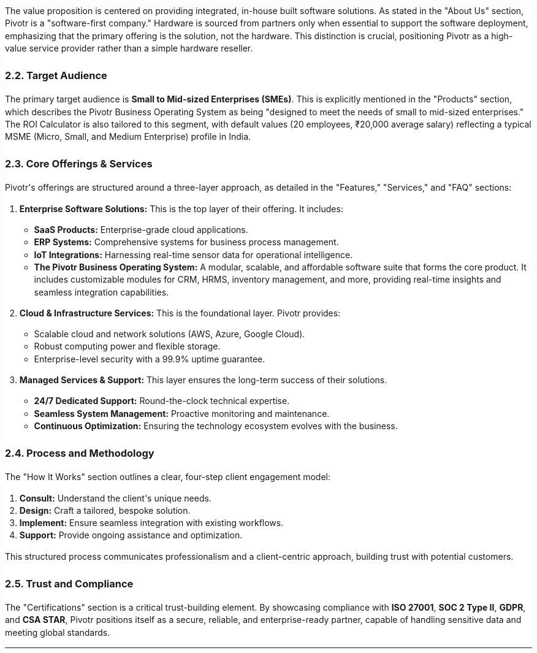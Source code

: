 The value proposition is centered on providing integrated, in-house built software solutions. As stated in the "About Us" section, Pivotr is a "software-first company." Hardware is sourced from partners only when essential to support the software deployment, emphasizing that the primary offering is the solution, not the hardware. This distinction is crucial, positioning Pivotr as a high-value service provider rather than a simple hardware reseller.

### 2.2. Target Audience

The primary target audience is **Small to Mid-sized Enterprises (SMEs)**. This is explicitly mentioned in the "Products" section, which describes the Pivotr Business Operating System as being "designed to meet the needs of small to mid-sized enterprises." The ROI Calculator is also tailored to this segment, with default values (20 employees, ₹20,000 average salary) reflecting a typical MSME (Micro, Small, and Medium Enterprise) profile in India.

### 2.3. Core Offerings & Services

Pivotr's offerings are structured around a three-layer approach, as detailed in the "Features," "Services," and "FAQ" sections:

1.  **Enterprise Software Solutions:** This is the top layer of their offering. It includes:
    - **SaaS Products:** Enterprise-grade cloud applications.
    - **ERP Systems:** Comprehensive systems for business process management.
    - **IoT Integrations:** Harnessing real-time sensor data for operational intelligence.
    - **The Pivotr Business Operating System:** A modular, scalable, and affordable software suite that forms the core product. It includes customizable modules for CRM, HRMS, inventory management, and more, providing real-time insights and seamless integration capabilities.

2.  **Cloud & Infrastructure Services:** This is the foundational layer. Pivotr provides:
    - Scalable cloud and network solutions (AWS, Azure, Google Cloud).
    - Robust computing power and flexible storage.
    - Enterprise-level security with a 99.9% uptime guarantee.

3.  **Managed Services & Support:** This layer ensures the long-term success of their solutions.
    - **24/7 Dedicated Support:** Round-the-clock technical expertise.
    - **Seamless System Management:** Proactive monitoring and maintenance.
    - **Continuous Optimization:** Ensuring the technology ecosystem evolves with the business.

### 2.4. Process and Methodology

The "How It Works" section outlines a clear, four-step client engagement model:

1.  **Consult:** Understand the client's unique needs.
2.  **Design:** Craft a tailored, bespoke solution.
3.  **Implement:** Ensure seamless integration with existing workflows.
4.  **Support:** Provide ongoing assistance and optimization.

This structured process communicates professionalism and a client-centric approach, building trust with potential customers.

### 2.5. Trust and Compliance

The "Certifications" section is a critical trust-building element. By showcasing compliance with **ISO 27001**, **SOC 2 Type II**, **GDPR**, and **CSA STAR**, Pivotr positions itself as a secure, reliable, and enterprise-ready partner, capable of handling sensitive data and meeting global standards.

---